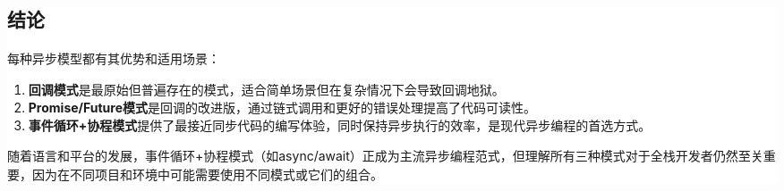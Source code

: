 ## 结论

每种异步模型都有其优势和适用场景：

1. **回调模式**是最原始但普遍存在的模式，适合简单场景但在复杂情况下会导致回调地狱。
2. **Promise/Future模式**是回调的改进版，通过链式调用和更好的错误处理提高了代码可读性。
3. **事件循环+协程模式**提供了最接近同步代码的编写体验，同时保持异步执行的效率，是现代异步编程的首选方式。

随着语言和平台的发展，事件循环+协程模式（如async/await）正成为主流异步编程范式，但理解所有三种模式对于全栈开发者仍然至关重要，因为在不同项目和环境中可能需要使用不同模式或它们的组合。